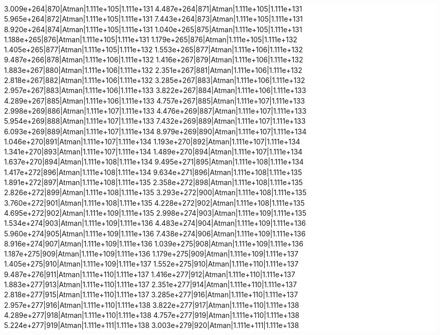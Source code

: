 3.009e+264|870|Atman|1.111e+105|1.111e+131
4.487e+264|871|Atman|1.111e+105|1.111e+131
5.965e+264|872|Atman|1.111e+105|1.111e+131
7.443e+264|873|Atman|1.111e+105|1.111e+131
8.920e+264|874|Atman|1.111e+105|1.111e+131
1.040e+265|875|Atman|1.111e+105|1.111e+131
1.188e+265|876|Atman|1.111e+105|1.111e+131
1.179e+265|876|Atman|1.111e+105|1.111e+132
1.405e+265|877|Atman|1.111e+105|1.111e+132
1.553e+265|877|Atman|1.111e+106|1.111e+132
9.487e+266|878|Atman|1.111e+106|1.111e+132
1.416e+267|879|Atman|1.111e+106|1.111e+132
1.883e+267|880|Atman|1.111e+106|1.111e+132
2.351e+267|881|Atman|1.111e+106|1.111e+132
2.818e+267|882|Atman|1.111e+106|1.111e+132
3.285e+267|883|Atman|1.111e+106|1.111e+132
2.957e+267|883|Atman|1.111e+106|1.111e+133
3.822e+267|884|Atman|1.111e+106|1.111e+133
4.289e+267|885|Atman|1.111e+106|1.111e+133
4.757e+267|885|Atman|1.111e+107|1.111e+133
2.998e+269|886|Atman|1.111e+107|1.111e+133
4.476e+269|887|Atman|1.111e+107|1.111e+133
5.954e+269|888|Atman|1.111e+107|1.111e+133
7.432e+269|889|Atman|1.111e+107|1.111e+133
6.093e+269|889|Atman|1.111e+107|1.111e+134
8.979e+269|890|Atman|1.111e+107|1.111e+134
1.046e+270|891|Atman|1.111e+107|1.111e+134
1.193e+270|892|Atman|1.111e+107|1.111e+134
1.341e+270|893|Atman|1.111e+107|1.111e+134
1.489e+270|894|Atman|1.111e+107|1.111e+134
1.637e+270|894|Atman|1.111e+108|1.111e+134
9.495e+271|895|Atman|1.111e+108|1.111e+134
1.417e+272|896|Atman|1.111e+108|1.111e+134
9.634e+271|896|Atman|1.111e+108|1.111e+135
1.891e+272|897|Atman|1.111e+108|1.111e+135
2.358e+272|898|Atman|1.111e+108|1.111e+135
2.826e+272|899|Atman|1.111e+108|1.111e+135
3.293e+272|900|Atman|1.111e+108|1.111e+135
3.760e+272|901|Atman|1.111e+108|1.111e+135
4.228e+272|902|Atman|1.111e+108|1.111e+135
4.695e+272|902|Atman|1.111e+109|1.111e+135
2.998e+274|903|Atman|1.111e+109|1.111e+135
1.534e+274|903|Atman|1.111e+109|1.111e+136
4.483e+274|904|Atman|1.111e+109|1.111e+136
5.960e+274|905|Atman|1.111e+109|1.111e+136
7.438e+274|906|Atman|1.111e+109|1.111e+136
8.916e+274|907|Atman|1.111e+109|1.111e+136
1.039e+275|908|Atman|1.111e+109|1.111e+136
1.187e+275|909|Atman|1.111e+109|1.111e+136
1.179e+275|909|Atman|1.111e+109|1.111e+137
1.405e+275|910|Atman|1.111e+109|1.111e+137
1.552e+275|910|Atman|1.111e+110|1.111e+137
9.487e+276|911|Atman|1.111e+110|1.111e+137
1.416e+277|912|Atman|1.111e+110|1.111e+137
1.883e+277|913|Atman|1.111e+110|1.111e+137
2.351e+277|914|Atman|1.111e+110|1.111e+137
2.818e+277|915|Atman|1.111e+110|1.111e+137
3.285e+277|916|Atman|1.111e+110|1.111e+137
2.957e+277|916|Atman|1.111e+110|1.111e+138
3.822e+277|917|Atman|1.111e+110|1.111e+138
4.289e+277|918|Atman|1.111e+110|1.111e+138
4.757e+277|919|Atman|1.111e+110|1.111e+138
5.224e+277|919|Atman|1.111e+111|1.111e+138
3.003e+279|920|Atman|1.111e+111|1.111e+138